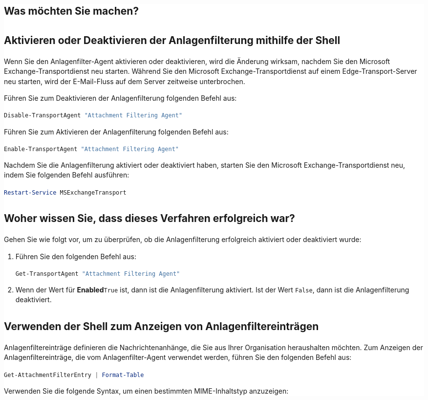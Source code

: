 ## Was möchten Sie machen?

## Aktivieren oder Deaktivieren der Anlagenfilterung mithilfe der Shell

Wenn Sie den Anlagenfilter-Agent aktivieren oder deaktivieren, wird die Änderung wirksam, nachdem Sie den Microsoft Exchange-Transportdienst neu starten. Während Sie den Microsoft Exchange-Transportdienst auf einem Edge-Transport-Server neu starten, wird der E-Mail-Fluss auf dem Server zeitweise unterbrochen.

Führen Sie zum Deaktivieren der Anlagenfilterung folgenden Befehl aus:

```powershell
Disable-TransportAgent "Attachment Filtering Agent"
```

Führen Sie zum Aktivieren der Anlagenfilterung folgenden Befehl aus:

```powershell
Enable-TransportAgent "Attachment Filtering Agent"
```

Nachdem Sie die Anlagenfilterung aktiviert oder deaktiviert haben, starten Sie den Microsoft Exchange-Transportdienst neu, indem Sie folgenden Befehl ausführen:

```powershell
Restart-Service MSExchangeTransport
```

## Woher wissen Sie, dass dieses Verfahren erfolgreich war?

Gehen Sie wie folgt vor, um zu überprüfen, ob die Anlagenfilterung erfolgreich aktiviert oder deaktiviert wurde:

1.  Führen Sie den folgenden Befehl aus:
    
    ```powershell
    Get-TransportAgent "Attachment Filtering Agent"
    ```

2.  Wenn der Wert für **Enabled**`True` ist, dann ist die Anlagenfilterung aktiviert. Ist der Wert `False`, dann ist die Anlagenfilterung deaktiviert.

## Verwenden der Shell zum Anzeigen von Anlagenfiltereinträgen

Anlagenfiltereinträge definieren die Nachrichtenanhänge, die Sie aus Ihrer Organisation heraushalten möchten. Zum Anzeigen der Anlagenfiltereinträge, die vom Anlagenfilter-Agent verwendet werden, führen Sie den folgenden Befehl aus:

```powershell
Get-AttachmentFilterEntry | Format-Table
```

Verwenden Sie die folgende Syntax, um einen bestimmten MIME-Inhaltstyp anzuzeigen:
